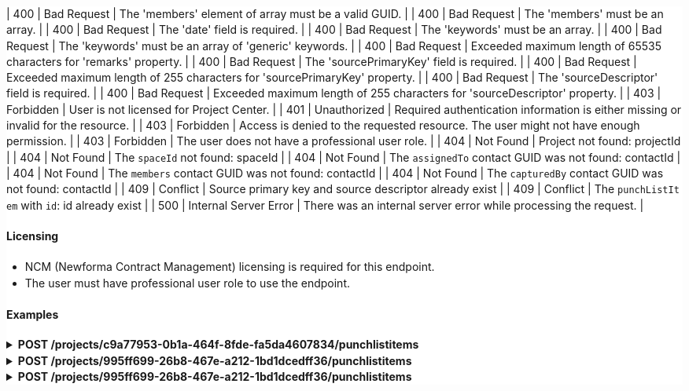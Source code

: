 | 400         | Bad Request           | The 'members' element of array must be a valid GUID.                                       |
| 400         | Bad Request           | The 'members' must be an array.                                                            |
| 400         | Bad Request           | The 'date' field is required.                                                              |
| 400         | Bad Request           | The 'keywords' must be an array.                                                           |
| 400         | Bad Request           | The 'keywords' must be an array of 'generic' keywords.                                     |
| 400         | Bad Request           | Exceeded maximum length of 65535 characters for 'remarks' property.                        |
| 400         | Bad Request           | The 'sourcePrimaryKey' field is required.                                                  |
| 400         | Bad Request           | Exceeded maximum length of 255 characters for 'sourcePrimaryKey' property.                 |
| 400         | Bad Request           | The 'sourceDescriptor' field is required.                                                  |
| 400         | Bad Request           | Exceeded maximum length of 255 characters for 'sourceDescriptor' property.                 |
| 403         | Forbidden             | User is not licensed for Project Center.                                                   |
| 401         | Unauthorized          | Required authentication information is either missing or invalid for the resource.         |
| 403         | Forbidden             | Access is denied to the requested resource. The user might not have enough permission.     |
| 403         | Forbidden             | The user does not have a professional user role.                                           |
| 404         | Not Found             | Project not found: projectId                                                               |
| 404         | Not Found             | The `spaceId` not found: spaceId                                                           |
| 404         | Not Found             | The `assignedTo` contact GUID was not found: contactId                                     |
| 404         | Not Found             | The `members` contact GUID was not found: contactId                                        |
| 404         | Not Found             | The `capturedBy` contact GUID was not found: contactId                                     |
| 409         | Conflict              | Source primary key and source descriptor already exist                                     |
| 409         | Conflict              | The `punchListItem` with `id`: id already exist                                            |
| 500         | Internal Server Error | There was an internal server error while processing the request.                           |

#### Licensing

- NCM (Newforma Contract Management) licensing is required for this endpoint.
- The user must have professional user role to use the endpoint.

#### Examples

<details><summary><b>POST /projects/c9a77953-0b1a-464f-8fde-fa5da4607834/punchlistitems</b></summary></details>

<details><summary><b>POST /projects/995ff699-26b8-467e-a212-1bd1dcedff36/punchlistitems</b></summary></details>

<details><summary><b>POST /projects/995ff699-26b8-467e-a212-1bd1dcedff36/punchlistitems</b></summary></details>
